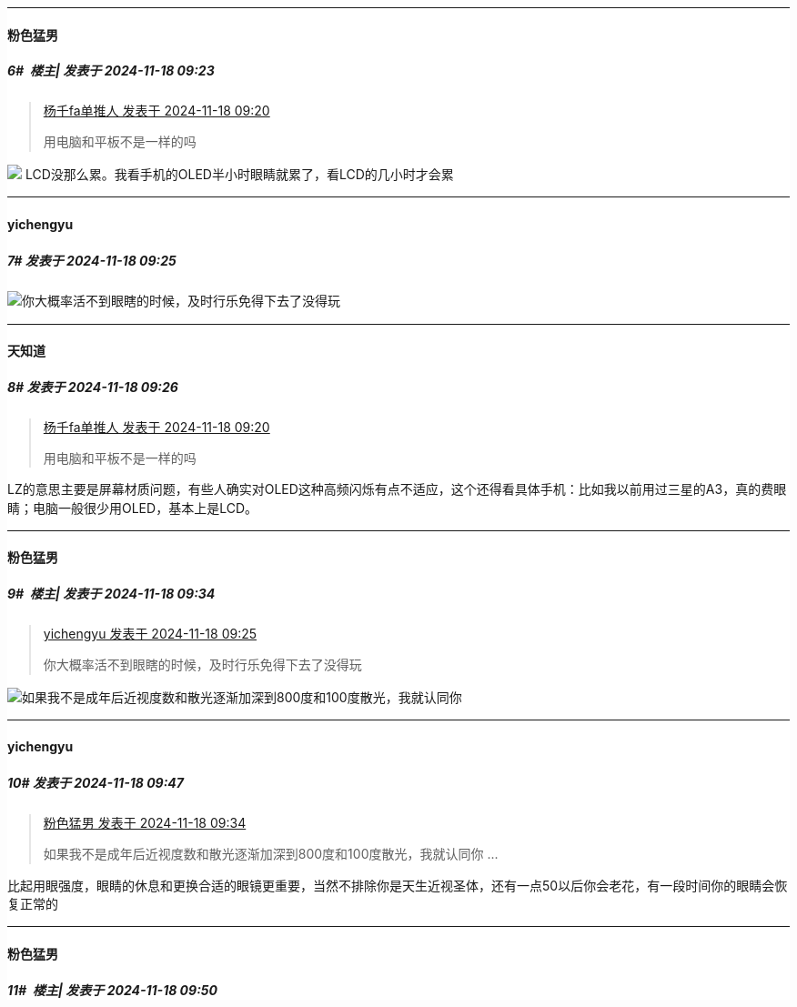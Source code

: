*****

####  粉色猛男  
##### 6#         楼主| 发表于 2024-11-18 09:23

<blockquote><a href="httphttps://bbs.saraba1st.com/2b/forum.php?mod=redirect&amp;goto=findpost&amp;pid=66718651&amp;ptid=2207281" target="_blank">杨千fa单推人 发表于 2024-11-18 09:20</a>

用电脑和平板不是一样的吗</blockquote>
<img src="https://static.saraba1st.com/image/smiley/face2017/009.gif" referrerpolicy="no-referrer"> LCD没那么累。我看手机的OLED半小时眼睛就累了，看LCD的几小时才会累

*****

####  yichengyu  
##### 7#       发表于 2024-11-18 09:25

<img src="https://static.saraba1st.com/image/smiley/face2017/067.png" referrerpolicy="no-referrer">你大概率活不到眼瞎的时候，及时行乐免得下去了没得玩

*****

####  天知道  
##### 8#       发表于 2024-11-18 09:26

<blockquote><a href="httphttps://bbs.saraba1st.com/2b/forum.php?mod=redirect&amp;goto=findpost&amp;pid=66718651&amp;ptid=2207281" target="_blank">杨千fa单推人 发表于 2024-11-18 09:20</a>

用电脑和平板不是一样的吗</blockquote>
LZ的意思主要是屏幕材质问题，有些人确实对OLED这种高频闪烁有点不适应，这个还得看具体手机：比如我以前用过三星的A3，真的费眼睛；电脑一般很少用OLED，基本上是LCD。

*****

####  粉色猛男  
##### 9#         楼主| 发表于 2024-11-18 09:34

<blockquote><a href="httphttps://bbs.saraba1st.com/2b/forum.php?mod=redirect&amp;goto=findpost&amp;pid=66718710&amp;ptid=2207281" target="_blank">yichengyu 发表于 2024-11-18 09:25</a>

你大概率活不到眼瞎的时候，及时行乐免得下去了没得玩</blockquote>
<img src="https://static.saraba1st.com/image/smiley/face2017/212.png" referrerpolicy="no-referrer">如果我不是成年后近视度数和散光逐渐加深到800度和100度散光，我就认同你

*****

####  yichengyu  
##### 10#       发表于 2024-11-18 09:47

<blockquote><a href="httphttps://bbs.saraba1st.com/2b/forum.php?mod=redirect&amp;goto=findpost&amp;pid=66718807&amp;ptid=2207281" target="_blank">粉色猛男 发表于 2024-11-18 09:34</a>

如果我不是成年后近视度数和散光逐渐加深到800度和100度散光，我就认同你 ...</blockquote>
比起用眼强度，眼睛的休息和更换合适的眼镜更重要，当然不排除你是天生近视圣体，还有一点50以后你会老花，有一段时间你的眼睛会恢复正常的

*****

####  粉色猛男  
##### 11#         楼主| 发表于 2024-11-18 09:50
